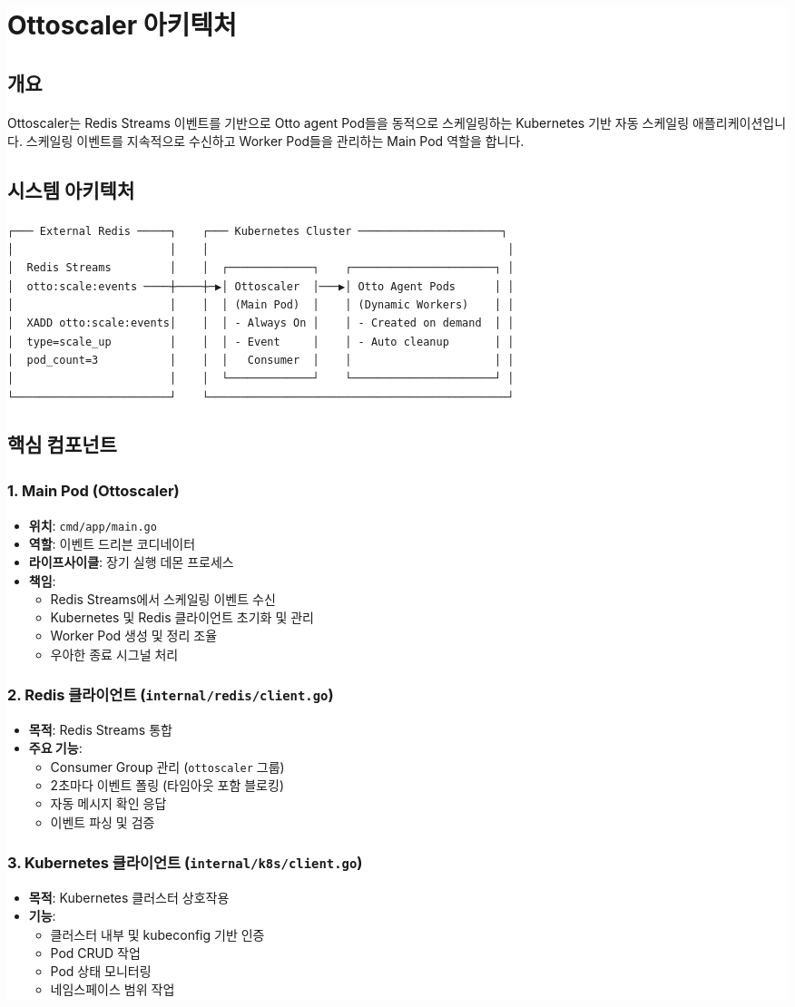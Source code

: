 # Ottoscaler 아키텍처

## 개요

Ottoscaler는 Redis Streams 이벤트를 기반으로 Otto agent Pod들을 동적으로 스케일링하는 Kubernetes 기반 자동 스케일링 애플리케이션입니다. 스케일링 이벤트를 지속적으로 수신하고 Worker Pod들을 관리하는 Main Pod 역할을 합니다.

## 시스템 아키텍처

```
┌─── External Redis ─────┐    ┌─── Kubernetes Cluster ──────────────────────┐
│                        │    │                                              │
│  Redis Streams         │    │  ┌─────────────┐    ┌──────────────────────┐ │
│  otto:scale:events ────┼────┼─▶│ Ottoscaler  │───▶│ Otto Agent Pods      │ │
│                        │    │  │ (Main Pod)  │    │ (Dynamic Workers)    │ │
│  XADD otto:scale:events│    │  │ - Always On │    │ - Created on demand  │ │
│  type=scale_up         │    │  │ - Event     │    │ - Auto cleanup       │ │
│  pod_count=3           │    │  │   Consumer  │    │                      │ │
│                        │    │  └─────────────┘    └──────────────────────┘ │
└────────────────────────┘    └──────────────────────────────────────────────┘
```

## 핵심 컴포넌트

### 1. Main Pod (Ottoscaler)
- **위치**: `cmd/app/main.go`
- **역할**: 이벤트 드리븐 코디네이터
- **라이프사이클**: 장기 실행 데몬 프로세스
- **책임**:
  - Redis Streams에서 스케일링 이벤트 수신
  - Kubernetes 및 Redis 클라이언트 초기화 및 관리
  - Worker Pod 생성 및 정리 조율
  - 우아한 종료 시그널 처리

### 2. Redis 클라이언트 (`internal/redis/client.go`)
- **목적**: Redis Streams 통합
- **주요 기능**:
  - Consumer Group 관리 (`ottoscaler` 그룹)
  - 2초마다 이벤트 폴링 (타임아웃 포함 블로킹)
  - 자동 메시지 확인 응답
  - 이벤트 파싱 및 검증

### 3. Kubernetes 클라이언트 (`internal/k8s/client.go`)
- **목적**: Kubernetes 클러스터 상호작용
- **기능**:
  - 클러스터 내부 및 kubeconfig 기반 인증
  - Pod CRUD 작업
  - Pod 상태 모니터링
  - 네임스페이스 범위 작업
